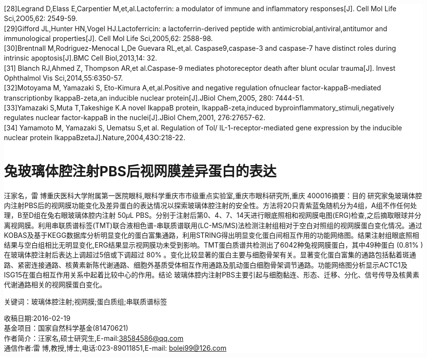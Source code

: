 [28]Legrand D,Elass E,Carpentier M,et,al.Lactoferrin: a modulator of immune and inflammatory responses[J]. Cell Mol Life Sci,2O05,62: 2549-59.   
[29]Gifford JL,Hunter HN,Vogel HJ.Lactoferricin: a lactoferrin-derived peptide with antimicrobial,antiviral,antitumor and immunological properties[J]. Cell Mol Life Sci,2005,62: 2588-98.   
[30]Brentnall M,Rodriguez-Menocal L,De Guevara RL,et,al. Caspase9,caspase-3 and caspase-7 have distinct roles during intrinsic apoptosis[J].BMC Cell Biol,2013,14: 32.   
[31] Blanch RJ,Ahmed Z, Thompson AR,et al.Caspase-9 mediates photoreceptor death after blunt ocular trauma[J]. Invest Ophthalmol Vis Sci,2014,55:6350-57.   
[32]Motoyama M, Yamazaki S, Eto-Kimura A,et,al.Positive and negative regulation ofnuclear factor-kappaB-mediated transcriptionby IkappaB-zeta,an inducible nuclear protein[J].JBiol Chem,2005, 280: 7444-51.   
[33]Yamazaki S,Muta T,Takeshige K.A novel IkappaB protein, IkappaB-zeta,induced byproinflammatory_stimuli,negatively regulates nuclear factor-kappaB in the nuclei[J].JBiol Chem,2001, 276:27657-62.   
[34] Yamamoto M, Yamazaki S, Uematsu S,et al. Regulation of Tol/ IL-1-receptor-mediated gene expression by the inducible nuclear protein IkappaBzetaJ].Nature,2004,43O:218-22.

# 兔玻璃体腔注射PBS后视网膜差异蛋白的表达

汪家名，雷 博重庆医科大学附属第一医院眼科,眼科学重庆市市级重点实验室,重庆市眼科研究所,重庆 400016摘要：目的 研究家兔玻璃体腔内注射PBS后的视网膜功能变化及差异蛋白的表达情况以探索玻璃体腔注射的安全性。方法将20只青紫蓝兔随机分为4组，A组不作任何处理，B至D组在兔右眼玻璃体腔内注射 ${ 5 0 \mu \mathrm { L } }$ PBS。分别于注射后第0、4、7、14天进行眼底照相和视网膜电图(ERG)检查,之后摘取眼球并分离视网膜。利用串联质谱标签(TMT)联合液相色谱-串联质谱联用(LC-MS/MS)法检测注射组相对于空白对照组的视网膜蛋白变化情况。通过KOBAS及基于KEGG数据库分析明显变化的蛋白富集通路，利用STRING得出明显变化蛋白间相互作用的功能网络图。结果注射组眼底照相结果与空白组相比无明显变化,ERG结果显示视网膜功未受到影响。TMT蛋白质谱共检测出了6042种兔视网膜蛋白，其中49种蛋白 $( 0 . 8 1 \%$ )在玻璃体腔注射后表达上调超过5倍或下调超过 $8 0 \%$ 。变化比较显著的蛋白主要与细胞骨架有关。显著变化蛋白富集的通路包括黏着斑通路、紧密连接通路、核黄素新陈代谢通路、细胞外基质受体相互作用通路及肌动蛋白细胞骨架调节通路。功能网络图分析显示ACTC1及ISG15在蛋白相互作用关系中起着比较中心的作用。结论 玻璃体腔内注射PBS主要引起与细胞黏连、形态、迁移、分化、信号传导及核黄素代谢通路相关的视网膜蛋白变化。

关键词：玻璃体腔注射;视网膜;蛋白质组;串联质谱标签

收稿日期:2016-02-19  
基金项目：国家自然科学基金(81470621)  
作者简介：汪家名,硕士研究生,E-mail:38584586@qq.com  
通信作者:雷 博,教授,博士,电话:023-89011851,E-mail: bolei99@126.com